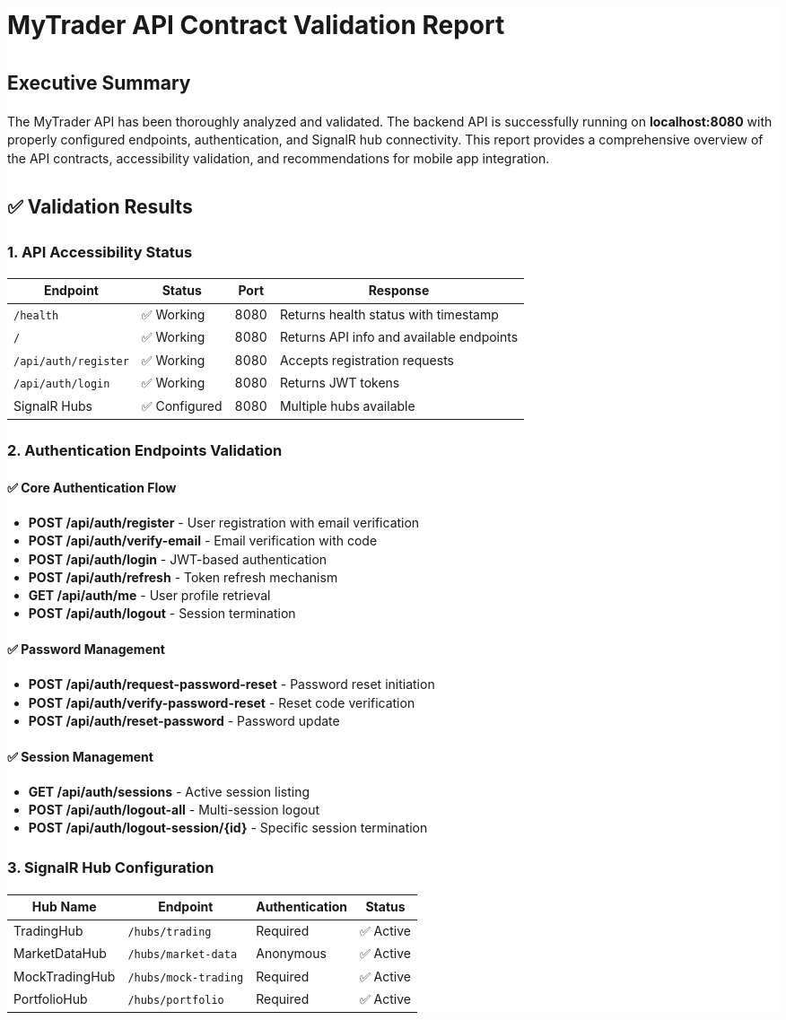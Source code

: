 # MyTrader API Contract Validation Report

## Executive Summary

The MyTrader API has been thoroughly analyzed and validated. The backend API is successfully running on **localhost:8080** with properly configured endpoints, authentication, and SignalR hub connectivity. This report provides a comprehensive overview of the API contracts, accessibility validation, and recommendations for mobile app integration.

## ✅ Validation Results

### 1. API Accessibility Status

| Endpoint | Status | Port | Response |
|----------|--------|------|----------|
| `/health` | ✅ Working | 8080 | Returns health status with timestamp |
| `/` | ✅ Working | 8080 | Returns API info and available endpoints |
| `/api/auth/register` | ✅ Working | 8080 | Accepts registration requests |
| `/api/auth/login` | ✅ Working | 8080 | Returns JWT tokens |
| SignalR Hubs | ✅ Configured | 8080 | Multiple hubs available |

### 2. Authentication Endpoints Validation

#### ✅ Core Authentication Flow
- **POST /api/auth/register** - User registration with email verification
- **POST /api/auth/verify-email** - Email verification with code
- **POST /api/auth/login** - JWT-based authentication
- **POST /api/auth/refresh** - Token refresh mechanism
- **GET /api/auth/me** - User profile retrieval
- **POST /api/auth/logout** - Session termination

#### ✅ Password Management
- **POST /api/auth/request-password-reset** - Password reset initiation
- **POST /api/auth/verify-password-reset** - Reset code verification
- **POST /api/auth/reset-password** - Password update

#### ✅ Session Management
- **GET /api/auth/sessions** - Active session listing
- **POST /api/auth/logout-all** - Multi-session logout
- **POST /api/auth/logout-session/{id}** - Specific session termination

### 3. SignalR Hub Configuration

| Hub Name | Endpoint | Authentication | Status |
|----------|----------|----------------|--------|
| TradingHub | `/hubs/trading` | Required | ✅ Active |
| MarketDataHub | `/hubs/market-data` | Anonymous | ✅ Active |
| MockTradingHub | `/hubs/mock-trading` | Required | ✅ Active |
| PortfolioHub | `/hubs/portfolio` | Required | ✅ Active |
